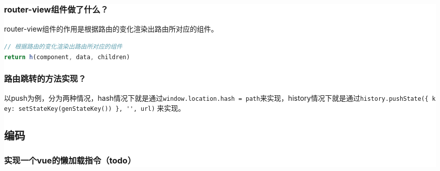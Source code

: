 

### router-view组件做了什么？

router-view组件的作用是根据路由的变化渲染出路由所对应的组件。


``` js
// 根据路由的变化渲染出路由所对应的组件
return h(component, data, children)
```

### 路由跳转的方法实现？

以push为例，分为两种情况，hash情况下就是通过`window.location.hash = path`来实现，history情况下就是通过`history.pushState({ key: setStateKey(genStateKey()) }, '', url)` 来实现。






## 编码

### 实现一个vue的懒加载指令（todo）

